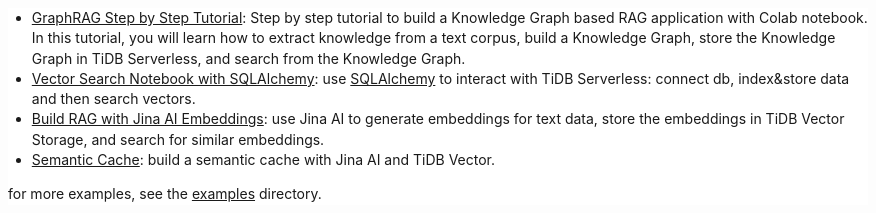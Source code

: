- [GraphRAG Step by Step Tutorial](./examples/graphrag-step-by-step-tutorial/README.md): Step by step tutorial to build a Knowledge Graph based RAG application with Colab notebook. In this tutorial, you will learn how to extract knowledge from a text corpus, build a Knowledge Graph, store the Knowledge Graph in TiDB Serverless, and search from the Knowledge Graph.
- [Vector Search Notebook with SQLAlchemy](https://colab.research.google.com/drive/1LuJn4mtKsjr3lHbzMa2RM-oroUvpy83y?usp=sharing): use [SQLAlchemy](https://www.sqlalchemy.org/) to interact with TiDB Serverless: connect db, index&store data and then search vectors.
- [Build RAG with Jina AI Embeddings](./examples/jina-ai-embeddings-demo/README.md): use Jina AI to generate embeddings for text data, store the embeddings in TiDB Vector Storage, and search for similar embeddings.
- [Semantic Cache](./examples/semantic-cache/README.md): build a semantic cache with Jina AI and TiDB Vector.

for more examples, see the [examples](./examples) directory.